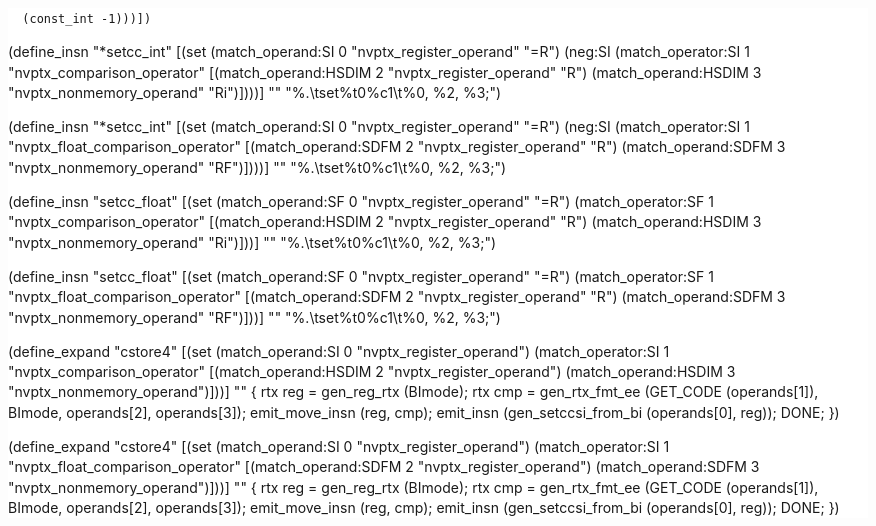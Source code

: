 	  (const_int -1)))])

(define_insn "*setcc_int<mode>"
  [(set (match_operand:SI 0 "nvptx_register_operand" "=R")
	(neg:SI
	  (match_operator:SI 1 "nvptx_comparison_operator"
	    [(match_operand:HSDIM 2 "nvptx_register_operand" "R")
	     (match_operand:HSDIM 3 "nvptx_nonmemory_operand" "Ri")])))]
  ""
  "%.\\tset%t0%c1\\t%0, %2, %3;")

(define_insn "*setcc_int<mode>"
  [(set (match_operand:SI 0 "nvptx_register_operand" "=R")
	(neg:SI
	  (match_operator:SI 1 "nvptx_float_comparison_operator"
	    [(match_operand:SDFM 2 "nvptx_register_operand" "R")
	     (match_operand:SDFM 3 "nvptx_nonmemory_operand" "RF")])))]
  ""
  "%.\\tset%t0%c1\\t%0, %2, %3;")

(define_insn "setcc_float<mode>"
  [(set (match_operand:SF 0 "nvptx_register_operand" "=R")
	(match_operator:SF 1 "nvptx_comparison_operator"
	   [(match_operand:HSDIM 2 "nvptx_register_operand" "R")
	    (match_operand:HSDIM 3 "nvptx_nonmemory_operand" "Ri")]))]
  ""
  "%.\\tset%t0%c1\\t%0, %2, %3;")

(define_insn "setcc_float<mode>"
  [(set (match_operand:SF 0 "nvptx_register_operand" "=R")
	(match_operator:SF 1 "nvptx_float_comparison_operator"
	   [(match_operand:SDFM 2 "nvptx_register_operand" "R")
	    (match_operand:SDFM 3 "nvptx_nonmemory_operand" "RF")]))]
  ""
  "%.\\tset%t0%c1\\t%0, %2, %3;")

(define_expand "cstore<mode>4"
  [(set (match_operand:SI 0 "nvptx_register_operand")
	(match_operator:SI 1 "nvptx_comparison_operator"
	  [(match_operand:HSDIM 2 "nvptx_register_operand")
	   (match_operand:HSDIM 3 "nvptx_nonmemory_operand")]))]
  ""
{
  rtx reg = gen_reg_rtx (BImode);
  rtx cmp = gen_rtx_fmt_ee (GET_CODE (operands[1]), BImode,
			    operands[2], operands[3]);
  emit_move_insn (reg, cmp);
  emit_insn (gen_setccsi_from_bi (operands[0], reg));
  DONE;
})

(define_expand "cstore<mode>4"
  [(set (match_operand:SI 0 "nvptx_register_operand")
	(match_operator:SI 1 "nvptx_float_comparison_operator"
	  [(match_operand:SDFM 2 "nvptx_register_operand")
	   (match_operand:SDFM 3 "nvptx_nonmemory_operand")]))]
  ""
{
  rtx reg = gen_reg_rtx (BImode);
  rtx cmp = gen_rtx_fmt_ee (GET_CODE (operands[1]), BImode,
			    operands[2], operands[3]);
  emit_move_insn (reg, cmp);
  emit_insn (gen_setccsi_from_bi (operands[0], reg));
  DONE;
})
